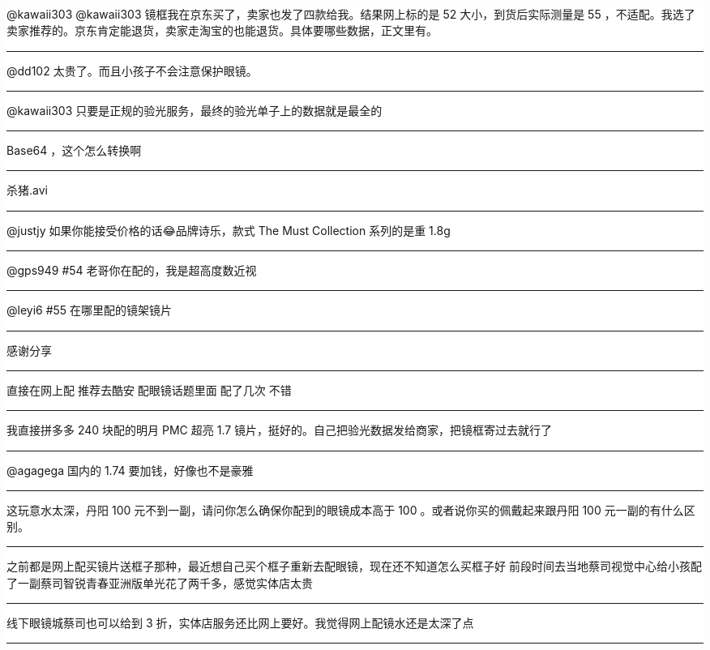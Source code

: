 @kawaii303 @kawaii303 镜框我在京东买了，卖家也发了四款给我。结果网上标的是 52 大小，到货后实际测量是 55 ，不适配。我选了卖家推荐的。京东肯定能退货，卖家走淘宝的也能退货。具体要哪些数据，正文里有。

---------------------------------------------------

@dd102 太贵了。而且小孩子不会注意保护眼镜。

---------------------------------------------------

@kawaii303 只要是正规的验光服务，最终的验光单子上的数据就是最全的

---------------------------------------------------

Base64 ，这个怎么转换啊

---------------------------------------------------

杀猪.avi

---------------------------------------------------

@justjy 如果你能接受价格的话😂品牌诗乐，款式 The Must Collection 系列的是重 1.8g

---------------------------------------------------

@gps949 #54 老哥你在配的，我是超高度数近视

---------------------------------------------------

@leyi6 #55 在哪里配的镜架镜片

---------------------------------------------------

感谢分享

---------------------------------------------------

直接在网上配 推荐去酷安 配眼镜话题里面  配了几次 不错

---------------------------------------------------

我直接拼多多 240 块配的明月 PMC 超亮 1.7 镜片，挺好的。自己把验光数据发给商家，把镜框寄过去就行了

---------------------------------------------------

@agagega 国内的 1.74 要加钱，好像也不是豪雅

---------------------------------------------------

这玩意水太深，丹阳 100 元不到一副，请问你怎么确保你配到的眼镜成本高于 100 。或者说你买的佩戴起来跟丹阳 100 元一副的有什么区别。

---------------------------------------------------

之前都是网上配买镜片送框子那种，最近想自己买个框子重新去配眼镜，现在还不知道怎么买框子好
前段时间去当地蔡司视觉中心给小孩配了一副蔡司智锐青春亚洲版单光花了两千多，感觉实体店太贵

---------------------------------------------------

线下眼镜城蔡司也可以给到 3 折，实体店服务还比网上要好。我觉得网上配镜水还是太深了点

---------------------------------------------------
